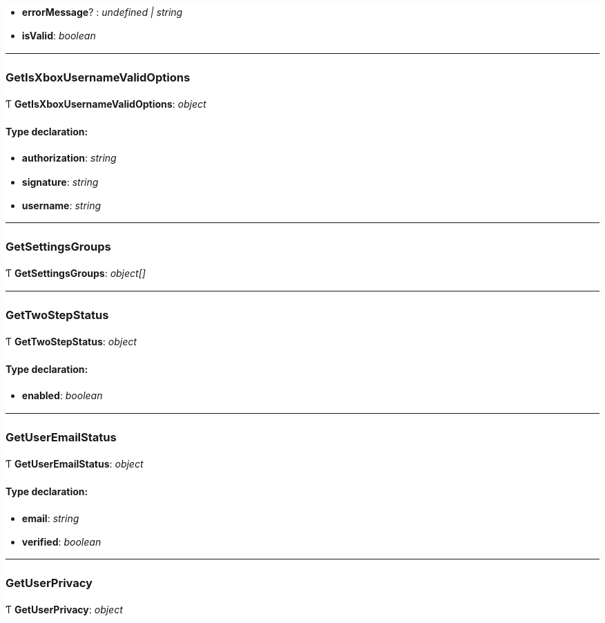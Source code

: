 * **errorMessage**? : *undefined | string*

* **isValid**: *boolean*

___

### <a id="getisxboxusernamevalidoptions" name="getisxboxusernamevalidoptions"></a>  GetIsXboxUsernameValidOptions

Ƭ **GetIsXboxUsernameValidOptions**: *object*

#### Type declaration:

* **authorization**: *string*

* **signature**: *string*

* **username**: *string*

___

### <a id="getsettingsgroups" name="getsettingsgroups"></a>  GetSettingsGroups

Ƭ **GetSettingsGroups**: *object[]*

___

### <a id="gettwostepstatus" name="gettwostepstatus"></a>  GetTwoStepStatus

Ƭ **GetTwoStepStatus**: *object*

#### Type declaration:

* **enabled**: *boolean*

___

### <a id="getuseremailstatus" name="getuseremailstatus"></a>  GetUserEmailStatus

Ƭ **GetUserEmailStatus**: *object*

#### Type declaration:

* **email**: *string*

* **verified**: *boolean*

___

### <a id="getuserprivacy" name="getuserprivacy"></a>  GetUserPrivacy

Ƭ **GetUserPrivacy**: *object*
